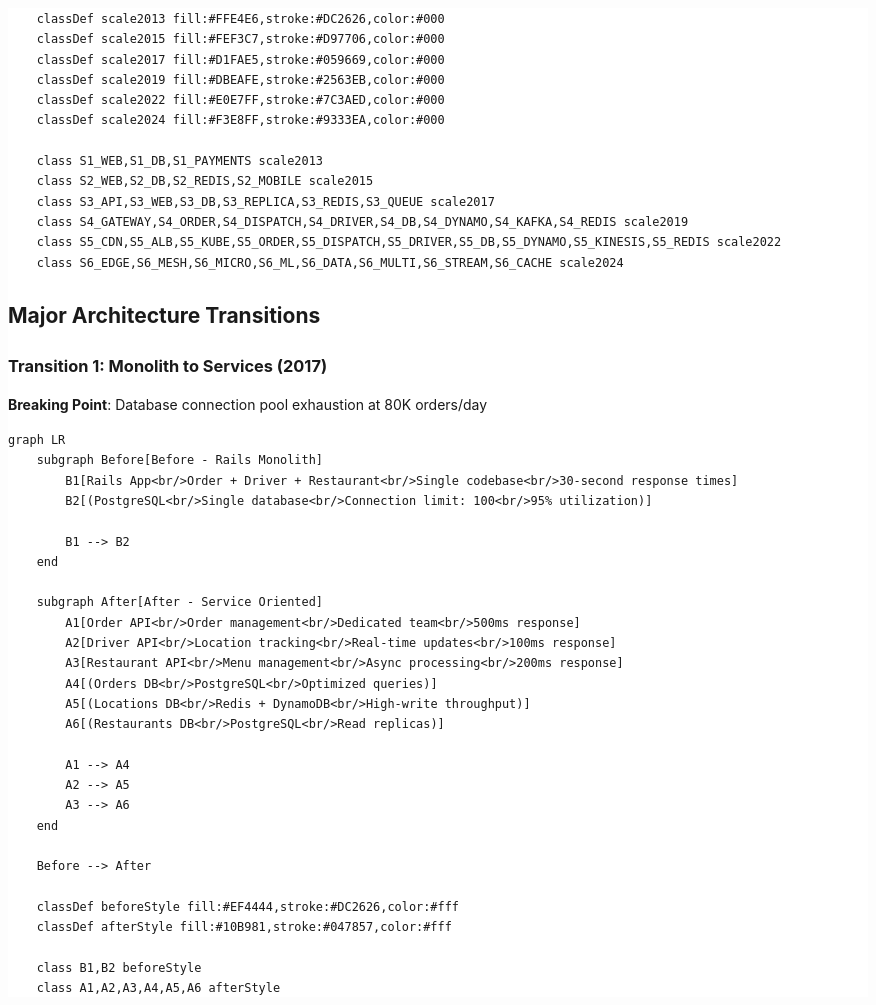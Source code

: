 ```mermaid
    classDef scale2013 fill:#FFE4E6,stroke:#DC2626,color:#000
    classDef scale2015 fill:#FEF3C7,stroke:#D97706,color:#000
    classDef scale2017 fill:#D1FAE5,stroke:#059669,color:#000
    classDef scale2019 fill:#DBEAFE,stroke:#2563EB,color:#000
    classDef scale2022 fill:#E0E7FF,stroke:#7C3AED,color:#000
    classDef scale2024 fill:#F3E8FF,stroke:#9333EA,color:#000

    class S1_WEB,S1_DB,S1_PAYMENTS scale2013
    class S2_WEB,S2_DB,S2_REDIS,S2_MOBILE scale2015
    class S3_API,S3_WEB,S3_DB,S3_REPLICA,S3_REDIS,S3_QUEUE scale2017
    class S4_GATEWAY,S4_ORDER,S4_DISPATCH,S4_DRIVER,S4_DB,S4_DYNAMO,S4_KAFKA,S4_REDIS scale2019
    class S5_CDN,S5_ALB,S5_KUBE,S5_ORDER,S5_DISPATCH,S5_DRIVER,S5_DB,S5_DYNAMO,S5_KINESIS,S5_REDIS scale2022
    class S6_EDGE,S6_MESH,S6_MICRO,S6_ML,S6_DATA,S6_MULTI,S6_STREAM,S6_CACHE scale2024
```

## Major Architecture Transitions

### Transition 1: Monolith to Services (2017)

**Breaking Point**: Database connection pool exhaustion at 80K orders/day

```mermaid
graph LR
    subgraph Before[Before - Rails Monolith]
        B1[Rails App<br/>Order + Driver + Restaurant<br/>Single codebase<br/>30-second response times]
        B2[(PostgreSQL<br/>Single database<br/>Connection limit: 100<br/>95% utilization)]

        B1 --> B2
    end

    subgraph After[After - Service Oriented]
        A1[Order API<br/>Order management<br/>Dedicated team<br/>500ms response]
        A2[Driver API<br/>Location tracking<br/>Real-time updates<br/>100ms response]
        A3[Restaurant API<br/>Menu management<br/>Async processing<br/>200ms response]
        A4[(Orders DB<br/>PostgreSQL<br/>Optimized queries)]
        A5[(Locations DB<br/>Redis + DynamoDB<br/>High-write throughput)]
        A6[(Restaurants DB<br/>PostgreSQL<br/>Read replicas)]

        A1 --> A4
        A2 --> A5
        A3 --> A6
    end

    Before --> After

    classDef beforeStyle fill:#EF4444,stroke:#DC2626,color:#fff
    classDef afterStyle fill:#10B981,stroke:#047857,color:#fff

    class B1,B2 beforeStyle
    class A1,A2,A3,A4,A5,A6 afterStyle
```
